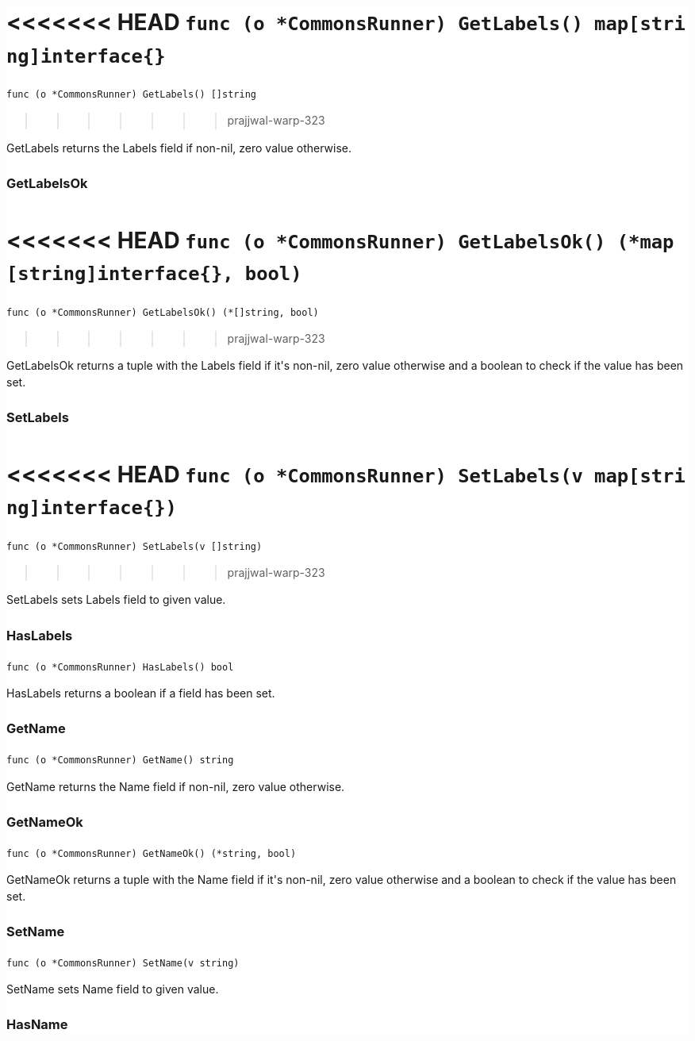 <<<<<<< HEAD
`func (o *CommonsRunner) GetLabels() map[string]interface{}`
=======
`func (o *CommonsRunner) GetLabels() []string`
>>>>>>> prajjwal-warp-323

GetLabels returns the Labels field if non-nil, zero value otherwise.

### GetLabelsOk

<<<<<<< HEAD
`func (o *CommonsRunner) GetLabelsOk() (*map[string]interface{}, bool)`
=======
`func (o *CommonsRunner) GetLabelsOk() (*[]string, bool)`
>>>>>>> prajjwal-warp-323

GetLabelsOk returns a tuple with the Labels field if it's non-nil, zero value otherwise
and a boolean to check if the value has been set.

### SetLabels

<<<<<<< HEAD
`func (o *CommonsRunner) SetLabels(v map[string]interface{})`
=======
`func (o *CommonsRunner) SetLabels(v []string)`
>>>>>>> prajjwal-warp-323

SetLabels sets Labels field to given value.

### HasLabels

`func (o *CommonsRunner) HasLabels() bool`

HasLabels returns a boolean if a field has been set.

### GetName

`func (o *CommonsRunner) GetName() string`

GetName returns the Name field if non-nil, zero value otherwise.

### GetNameOk

`func (o *CommonsRunner) GetNameOk() (*string, bool)`

GetNameOk returns a tuple with the Name field if it's non-nil, zero value otherwise
and a boolean to check if the value has been set.

### SetName

`func (o *CommonsRunner) SetName(v string)`

SetName sets Name field to given value.

### HasName
